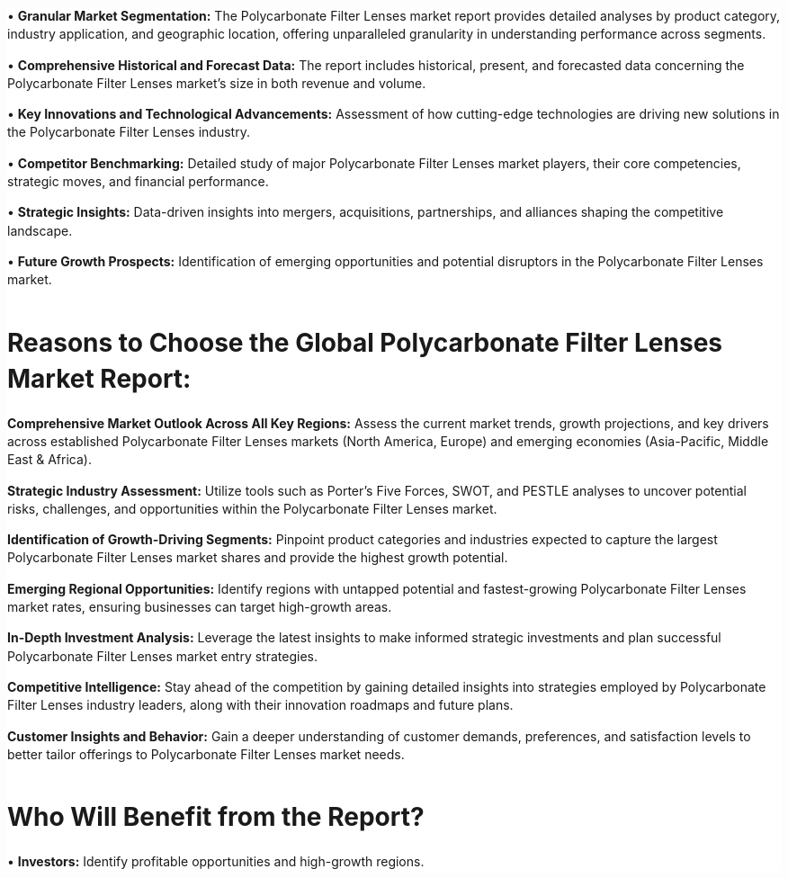 • <strong>Granular Market Segmentation:</strong> The Polycarbonate Filter Lenses market report provides detailed analyses by product category, industry application, and geographic location, offering unparalleled granularity in understanding performance across segments.

• <strong>Comprehensive Historical and Forecast Data:</strong> The report includes historical, present, and forecasted data concerning the Polycarbonate Filter Lenses market’s size in both revenue and volume.

• <strong>Key Innovations and Technological Advancements:</strong> Assessment of how cutting-edge technologies are driving new solutions in the Polycarbonate Filter Lenses industry.

• <strong>Competitor Benchmarking:</strong> Detailed study of major Polycarbonate Filter Lenses market players, their core competencies, strategic moves, and financial performance.

• <strong>Strategic Insights:</strong> Data-driven insights into mergers, acquisitions, partnerships, and alliances shaping the competitive landscape.

• <strong>Future Growth Prospects:</strong> Identification of emerging opportunities and potential disruptors in the Polycarbonate Filter Lenses market.

# <strong>Reasons to Choose the Global Polycarbonate Filter Lenses Market Report:</strong>

<strong>Comprehensive Market Outlook Across All Key Regions:</strong>
Assess the current market trends, growth projections, and key drivers across established Polycarbonate Filter Lenses markets (North America, Europe) and emerging economies (Asia-Pacific, Middle East & Africa).

<strong>Strategic Industry Assessment:</strong>
Utilize tools such as Porter’s Five Forces, SWOT, and PESTLE analyses to uncover potential risks, challenges, and opportunities within the Polycarbonate Filter Lenses market.

<strong>Identification of Growth-Driving Segments:</strong>
Pinpoint product categories and industries expected to capture the largest Polycarbonate Filter Lenses market shares and provide the highest growth potential.

<strong>Emerging Regional Opportunities:</strong>
Identify regions with untapped potential and fastest-growing Polycarbonate Filter Lenses market rates, ensuring businesses can target high-growth areas.

<strong>In-Depth Investment Analysis:</strong>
Leverage the latest insights to make informed strategic investments and plan successful Polycarbonate Filter Lenses market entry strategies.

<strong>Competitive Intelligence:</strong>
Stay ahead of the competition by gaining detailed insights into strategies employed by Polycarbonate Filter Lenses industry leaders, along with their innovation roadmaps and future plans.

<strong>Customer Insights and Behavior:</strong>
Gain a deeper understanding of customer demands, preferences, and satisfaction levels to better tailor offerings to Polycarbonate Filter Lenses market needs.

# <strong>Who Will Benefit from the Report?</strong>

• <strong>Investors:</strong> Identify profitable opportunities and high-growth regions.
